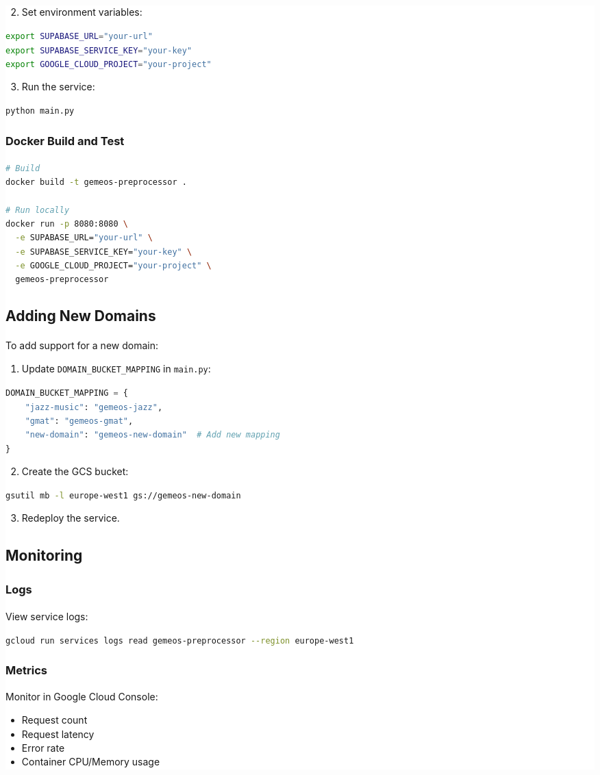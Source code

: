 2. Set environment variables:
```bash
export SUPABASE_URL="your-url"
export SUPABASE_SERVICE_KEY="your-key"
export GOOGLE_CLOUD_PROJECT="your-project"
```

3. Run the service:
```bash
python main.py
```

### Docker Build and Test

```bash
# Build
docker build -t gemeos-preprocessor .

# Run locally
docker run -p 8080:8080 \
  -e SUPABASE_URL="your-url" \
  -e SUPABASE_SERVICE_KEY="your-key" \
  -e GOOGLE_CLOUD_PROJECT="your-project" \
  gemeos-preprocessor
```

## Adding New Domains

To add support for a new domain:

1. Update `DOMAIN_BUCKET_MAPPING` in `main.py`:
```python
DOMAIN_BUCKET_MAPPING = {
    "jazz-music": "gemeos-jazz",
    "gmat": "gemeos-gmat",
    "new-domain": "gemeos-new-domain"  # Add new mapping
}
```

2. Create the GCS bucket:
```bash
gsutil mb -l europe-west1 gs://gemeos-new-domain
```

3. Redeploy the service.

## Monitoring

### Logs
View service logs:
```bash
gcloud run services logs read gemeos-preprocessor --region europe-west1
```

### Metrics
Monitor in Google Cloud Console:
- Request count
- Request latency
- Error rate
- Container CPU/Memory usage
